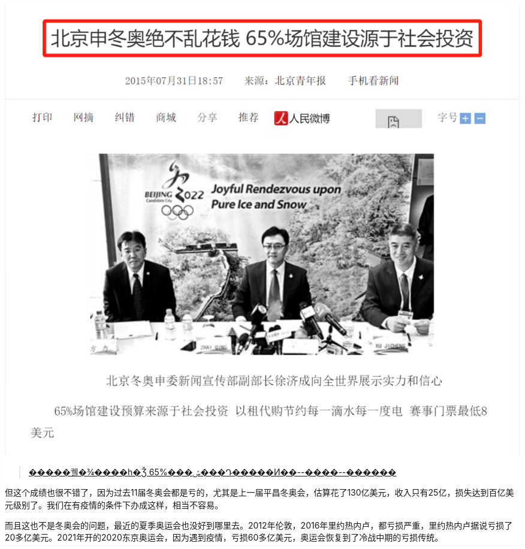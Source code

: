 ![](/images/btnews/0401_0500/0405/77df7f8d-e9be-4e24-af9e-dc6050e77bf2.png)




> [�����궬�¾����һ�Ǯ 65%���ݽ���Դ�����Ͷ��--����--������ ](http://sports.people.com.cn/n/2015/0731/c14820-27394183.html)






但这个成绩也很不错了，因为过去11届冬奥会都是亏的，尤其是上一届平昌冬奥会，估算花了130亿美元，收入只有25亿，损失达到百亿美元级别了。我们在有疫情的条件下办成这样，相当不容易。





而且这也不是冬奥会的问题，最近的夏季奥运会也没好到哪里去。2012年伦敦，2016年里约热内卢，都亏损严重，里约热内卢据说亏损了20多亿美元。2021年开的2020东京奥运会，因为遇到疫情，亏损60多亿美元，奥运会恢复到了冷战中期的亏损传统。
